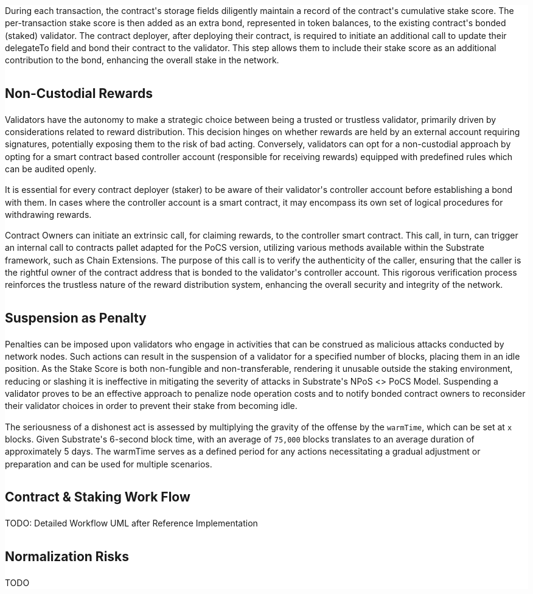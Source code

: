 During each transaction, the contract's storage fields diligently maintain a record of the contract's cumulative stake score. The per-transaction stake score is then added as an extra bond, represented in token balances, to the existing contract's bonded (staked) validator. The contract deployer, after deploying their contract, is required to initiate an additional call to update their delegateTo field and bond their contract to the validator. This step allows them to include their stake score as an additional contribution to the bond, enhancing the overall stake in the network.

## Non-Custodial Rewards

Validators have the autonomy to make a strategic choice between being a trusted or trustless validator, primarily driven by considerations related to reward distribution. This decision hinges on whether rewards are held by an external account requiring signatures, potentially exposing them to the risk of bad acting. Conversely, validators can opt for a non-custodial approach by opting for a  smart contract based controller account (responsible for receiving rewards) equipped with predefined rules which can be audited openly.

It is essential for every contract deployer (staker) to be aware of their validator's controller account before establishing a bond with them. In cases where the controller account is a smart contract, it may encompass its own set of logical procedures for withdrawing rewards.

Contract Owners can initiate an extrinsic call, for claiming rewards, to the controller smart contract. This call, in turn, can trigger an internal call to contracts pallet adapted for the PoCS version, utilizing various methods available within the Substrate framework, such as Chain Extensions. The purpose of this call is to verify the authenticity of the caller, ensuring that the caller is the rightful owner of the contract address that is bonded to the validator's controller account. This rigorous verification process reinforces the trustless nature of the reward distribution system, enhancing the overall security and integrity of the network.

## Suspension as Penalty

Penalties can be imposed upon validators who engage in activities that can be construed as malicious attacks conducted by network nodes. Such actions can result in the suspension of a validator for a specified number of blocks, placing them in an idle position. As the Stake Score is both non-fungible and non-transferable, rendering it unusable outside the staking environment, reducing or slashing it is ineffective in mitigating the severity of attacks in Substrate's NPoS <> PoCS Model. Suspending a validator proves to be an effective approach to penalize node operation costs and to notify bonded contract owners to reconsider their validator choices in order to prevent their stake from becoming idle.

The seriousness of a dishonest act is assessed by multiplying the gravity of the offense by the `warmTime`, which can be set at `x` blocks. Given Substrate's 6-second block time, with an average of `75,000` blocks translates to an average duration of approximately 5 days. The warmTime serves as a defined period for any actions necessitating a gradual adjustment or preparation and can be used for multiple scenarios.

## Contract & Staking Work Flow

TODO: Detailed Workflow UML after Reference Implementation

## Normalization Risks

TODO
